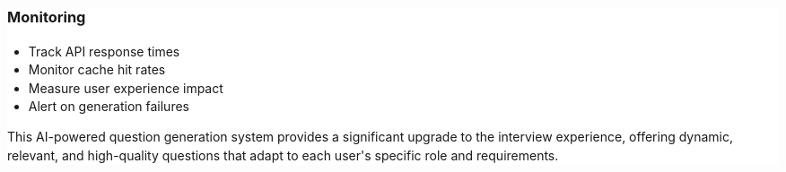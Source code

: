### Monitoring

- Track API response times
- Monitor cache hit rates
- Measure user experience impact
- Alert on generation failures

This AI-powered question generation system provides a significant upgrade to the interview experience, offering dynamic, relevant, and high-quality questions that adapt to each user's specific role and requirements.
